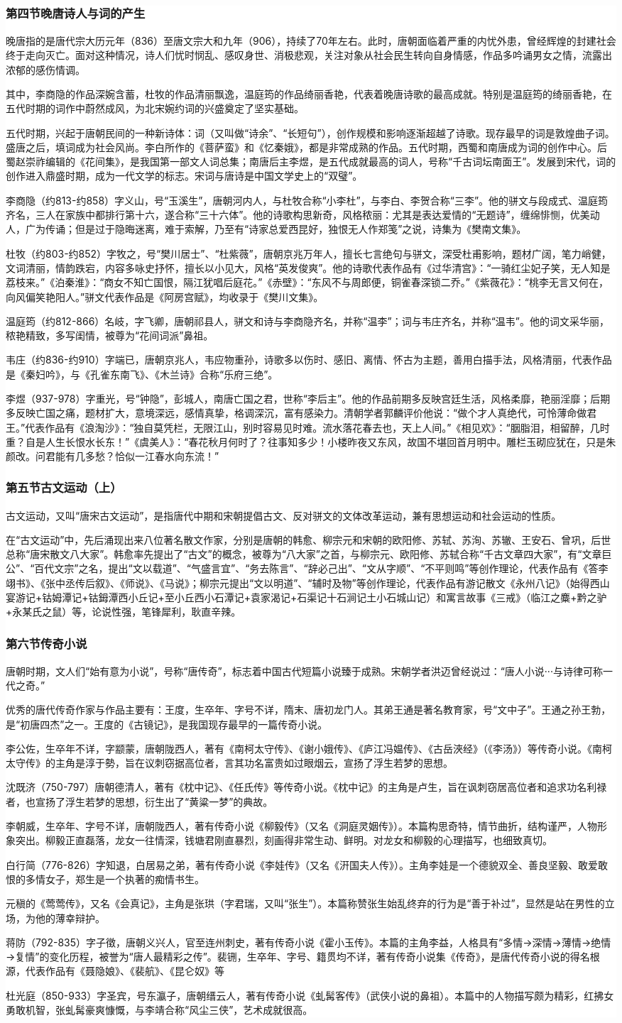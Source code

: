 ### 第四节晚唐诗人与词的产生

晚唐指的是唐代宗大历元年（836）至唐文宗大和九年（906），持续了70年左右。此时，唐朝面临着严重的内忧外患，曾经辉煌的封建社会终于走向灭亡。面对这种情况，诗人们忧时悯乱、感叹身世、消极悲观，关注对象从社会民生转向自身情感，作品多吟诵男女之情，流露出浓郁的感伤情调。

其中，李商隐的作品深婉含蓄，杜牧的作品清丽飘逸，温庭筠的作品绮丽香艳，代表着晚唐诗歌的最高成就。特别是温庭筠的绮丽香艳，在五代时期的词作中蔚然成风，为北宋婉约词的兴盛奠定了坚实基础。

五代时期，兴起于唐朝民间的一种新诗体：词（又叫做“诗余”、“长短句”），创作规模和影响逐渐超越了诗歌。现存最早的词是敦煌曲子词。盛唐之后，填词成为社会风尚。李白所作的《菩萨蛮》和《忆秦娥》，都是非常成熟的作品。五代时期，西蜀和南唐成为词的创作中心。后蜀赵崇祚编辑的《花间集》，是我国第一部文人词总集；南唐后主李煜，是五代成就最高的词人，号称“千古词坛南面王”。发展到宋代，词的创作进入鼎盛时期，成为一代文学的标志。宋词与唐诗是中国文学史上的“双璧”。

李商隐（约813-约858）字义山，号“玉溪生”，唐朝河内人，与杜牧合称“小李杜”，与李白、李贺合称“三李”。他的骈文与段成式、温庭筠齐名，三人在家族中都排行第十六，遂合称“三十六体”。他的诗歌构思新奇，风格秾丽：尤其是表达爱情的“无题诗”，缠绵悱恻，优美动人，广为传诵；但是过于隐晦迷离，难于索解，乃至有“诗家总爱西昆好，独恨无人作郑笺”之说，诗集为《樊南文集》。

杜牧（约803-约852）字牧之，号“樊川居士”、“杜紫薇”，唐朝京兆万年人，擅长七言绝句与骈文，深受杜甫影响，题材广阔，笔力峭健，文词清丽，情韵跌宕，内容多咏史抒怀，擅长以小见大，风格“英发俊爽”。他的诗歌代表作品有《过华清宫》：“一骑红尘妃子笑，无人知是荔枝来。”《泊秦淮》：“商女不知亡国恨，隔江犹唱后庭花。”《赤壁》：“东风不与周郎便，铜雀春深锁二乔。”《紫薇花》：“桃李无言又何在，向风偏笑艳阳人。”骈文代表作品是《阿房宫赋》，均收录于《樊川文集》。

温庭筠（约812-866）名岐，字飞卿，唐朝祁县人，骈文和诗与李商隐齐名，并称“温李”；词与韦庄齐名，并称“温韦”。他的词文采华丽，秾艳精致，多写闺情，被尊为“花间词派”鼻祖。

韦庄（约836-约910）字端已，唐朝京兆人，韦应物重孙，诗歌多以伤时、感旧、离情、怀古为主题，善用白描手法，风格清丽，代表作品是《秦妇吟》，与《孔雀东南飞》、《木兰诗》合称“乐府三绝”。

李煜（937-978）字重光，号“钟隐”，彭城人，南唐亡国之君，世称“李后主”。他的作品前期多反映宫廷生活，风格柔靡，艳丽淫靡；后期多反映亡国之痛，题材扩大，意境深远，感情真挚，格调深沉，富有感染力。清朝学者郭麟评价他说：“做个才人真绝代，可怜薄命做君王。”代表作品有《浪淘沙》：“独自莫凭栏，无限江山，别时容易见时难。流水落花春去也，天上人间。”《相见欢》：“胭脂泪，相留醉，几时重？自是人生长恨水长东！”《虞美人》：“春花秋月何时了？往事知多少！小楼昨夜又东风，故国不堪回首月明中。雕栏玉砌应犹在，只是朱颜改。问君能有几多愁？恰似一江春水向东流！”

### 第五节古文运动（上）

古文运动，又叫“唐宋古文运动”，是指唐代中期和宋朝提倡古文、反对骈文的文体改革运动，兼有思想运动和社会运动的性质。

在“古文运动”中，先后涌现出来八位著名散文作家，分别是唐朝的韩愈、柳宗元和宋朝的欧阳修、苏轼、苏洵、苏辙、王安石、曾巩，后世总称“唐宋散文八大家”。韩愈率先提出了“古文”的概念，被尊为“八大家”之首，与柳宗元、欧阳修、苏轼合称“千古文章四大家”，有“文章巨公”、“百代文宗”之名，提出“文以载道”、“气盛言宜”、“务去陈言”、“辞必己出”、“文从字顺”、“不平则鸣”等创作理论，代表作品有《答李翊书》、《张中丞传后叙》、《师说》、《马说》；柳宗元提出“文以明道”、“辅时及物”等创作理论，代表作品有游记散文《永州八记》（始得西山宴游记+钴姆潭记+钴鉧潭西小丘记+至小丘西小石潭记+袁家渴记+石渠记十石涧记土小石城山记）和寓言故事《三戒》（临江之麋+黔之驴+永某氏之鼠）等，论说性强，笔锋犀利，耿直辛辣。

### 第六节传奇小说

唐朝时期，文人们“始有意为小说”，号称“唐传奇”，标志着中国古代短篇小说臻于成熟。宋朝学者洪迈曾经说过：“唐人小说···与诗律可称一代之奇。”

优秀的唐代传奇作家与作品主要有：王度，生卒年、字号不详，隋末、唐初龙门人。其弟王通是著名教育家，号“文中子”。王通之孙王勃，是“初唐四杰”之一。王度的《古镜记》，是我国现存最早的一篇传奇小说。

李公佐，生卒年不详，字颛蒙，唐朝陇西人，著有《南柯太守传》、《谢小娥传》、《庐江冯媪传》、《古岳浹经》（《李汤》）等传奇小说。《南柯太守传》的主角是淳于勢，旨在议刺窃据高位者，言其功名富贵如过眼烟云，宣扬了浮生若梦的思想。

沈既济（750-797）唐朝德清人，著有《枕中记》、《任氏传》等传奇小说。《枕中记》的主角是卢生，旨在讽刺窃居高位者和追求功名利禄者，也宣扬了浮生若梦的思想，衍生出了“黄粱一梦”的典故。

李朝威，生卒年、字号不详，唐朝陇西人，著有传奇小说《柳毅传》（又名《洞庭灵姻传》）。本篇构思奇特，情节曲折，结构谨严，人物形象突出。柳毅正直磊落，龙女一往情深，钱塘君刚直暴烈，刻画得非常生动、鲜明。对龙女和柳毅的心理描写，也细致真切。

白行简（776-826）字知退，白居易之弟，著有传奇小说《李娃传》（又名《汧国夫人传》）。主角李娃是一个德貌双全、善良坚毅、敢爱敢恨的多情女子，郑生是一个执著的痴情书生。

元稹的《莺莺传》，又名《会真记》，主角是张珙（字君瑞，又叫“张生”）。本篇称赞张生始乱终弃的行为是“善于补过”，显然是站在男性的立场，为他的薄幸辩护。

蒋防（792-835）字子徵，唐朝义兴人，官至连州刺史，著有传奇小说《霍小玉传》。本篇的主角李益，人格具有“多情→深情→薄情→绝情→复情”的变化历程，被誉为“唐人最精彩之传”。裴铏，生卒年、字号、籍贯均不详，著有传奇小说集《传奇》，是唐代传奇小说的得名根源，代表作品有《聂隐娘》、《裴航》、《昆仑奴》等

杜光庭（850-933）字圣宾，号东瀛子，唐朝缙云人，著有传奇小说《虬髯客传》（武侠小说的鼻祖）。本篇中的人物描写颇为精彩，红拂女勇敢机智，张虬髯豪爽慷慨，与李靖合称“风尘三侠”，艺术成就很高。
